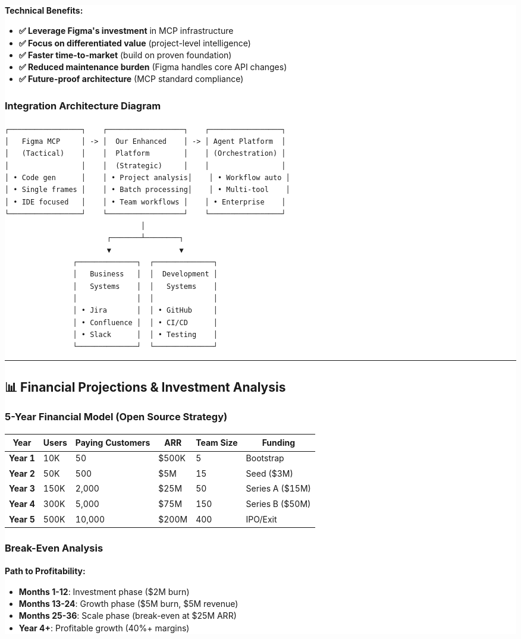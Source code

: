 
**Technical Benefits:**
- **✅ Leverage Figma's investment** in MCP infrastructure
- **✅ Focus on differentiated value** (project-level intelligence)
- **✅ Faster time-to-market** (build on proven foundation)
- **✅ Reduced maintenance burden** (Figma handles core API changes)
- **✅ Future-proof architecture** (MCP standard compliance)

### **Integration Architecture Diagram**

```
┌─────────────────┐    ┌──────────────────┐    ┌─────────────────┐
│   Figma MCP     │ -> │  Our Enhanced    │ -> │ Agent Platform  │
│   (Tactical)    │    │  Platform        │    │ (Orchestration) │
│                 │    │  (Strategic)     │    │                 │
│ • Code gen      │    │ • Project analysis│    │ • Workflow auto │
│ • Single frames │    │ • Batch processing│    │ • Multi-tool    │
│ • IDE focused   │    │ • Team workflows │    │ • Enterprise    │
└─────────────────┘    └──────────────────┘    └─────────────────┘
                                │
                        ┌───────┴────────┐
                        ▼                ▼
                ┌──────────────┐  ┌──────────────┐
                │   Business   │  │  Development │
                │   Systems    │  │   Systems    │
                │              │  │              │
                │ • Jira       │  │ • GitHub     │
                │ • Confluence │  │ • CI/CD      │
                │ • Slack      │  │ • Testing    │
                └──────────────┘  └──────────────┘
```

---

## 📊 **Financial Projections & Investment Analysis**

### **5-Year Financial Model (Open Source Strategy)**

| Year | Users | Paying Customers | ARR | Team Size | Funding |
|------|-------|------------------|-----|-----------|---------|
| **Year 1** | 10K | 50 | $500K | 5 | Bootstrap |
| **Year 2** | 50K | 500 | $5M | 15 | Seed ($3M) |
| **Year 3** | 150K | 2,000 | $25M | 50 | Series A ($15M) |
| **Year 4** | 300K | 5,000 | $75M | 150 | Series B ($50M) |
| **Year 5** | 500K | 10,000 | $200M | 400 | IPO/Exit |

### **Break-Even Analysis**

**Path to Profitability:**
- **Months 1-12**: Investment phase ($2M burn)
- **Months 13-24**: Growth phase ($5M burn, $5M revenue)
- **Months 25-36**: Scale phase (break-even at $25M ARR)
- **Year 4+**: Profitable growth (40%+ margins)
